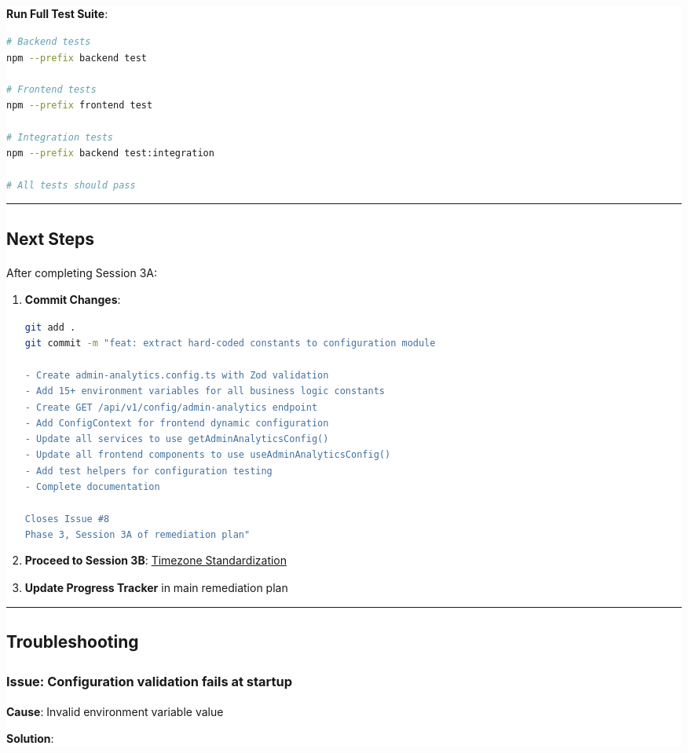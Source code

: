 **Run Full Test Suite**:

```bash
# Backend tests
npm --prefix backend test

# Frontend tests
npm --prefix frontend test

# Integration tests
npm --prefix backend test:integration

# All tests should pass
```

---

## Next Steps

After completing Session 3A:

1. **Commit Changes**:

   ```bash
   git add .
   git commit -m "feat: extract hard-coded constants to configuration module

   - Create admin-analytics.config.ts with Zod validation
   - Add 15+ environment variables for all business logic constants
   - Create GET /api/v1/config/admin-analytics endpoint
   - Add ConfigContext for frontend dynamic configuration
   - Update all services to use getAdminAnalyticsConfig()
   - Update all frontend components to use useAdminAnalyticsConfig()
   - Add test helpers for configuration testing
   - Complete documentation

   Closes Issue #8
   Phase 3, Session 3A of remediation plan"
   ```

2. **Proceed to Session 3B**: [Timezone Standardization](./phase-3-session-3b-timezone-standardization.md)

3. **Update Progress Tracker** in main remediation plan

---

## Troubleshooting

### Issue: Configuration validation fails at startup

**Cause**: Invalid environment variable value

**Solution**:
